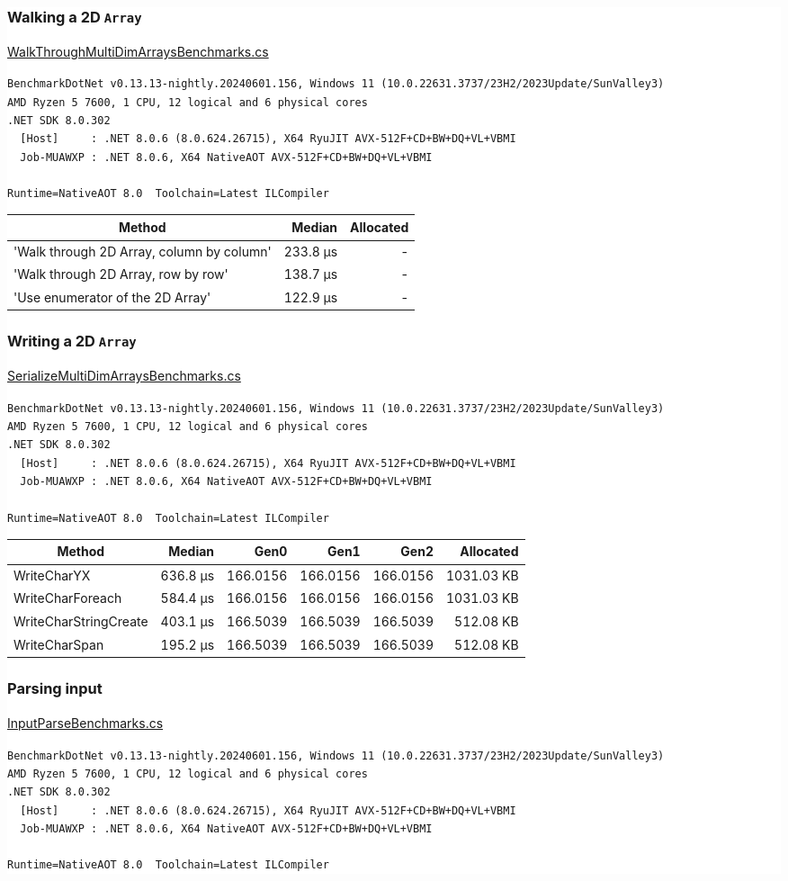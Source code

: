 ### Walking a 2D `Array`

[WalkThroughMultiDimArraysBenchmarks.cs](./AdventOfPerformance/OtherStuff/WalkThroughMultiDimArraysBenchmarks.cs)

```plain
BenchmarkDotNet v0.13.13-nightly.20240601.156, Windows 11 (10.0.22631.3737/23H2/2023Update/SunValley3)
AMD Ryzen 5 7600, 1 CPU, 12 logical and 6 physical cores
.NET SDK 8.0.302
  [Host]     : .NET 8.0.6 (8.0.624.26715), X64 RyuJIT AVX-512F+CD+BW+DQ+VL+VBMI
  Job-MUAWXP : .NET 8.0.6, X64 NativeAOT AVX-512F+CD+BW+DQ+VL+VBMI

Runtime=NativeAOT 8.0  Toolchain=Latest ILCompiler  
```

| Method                                    | Median   | Allocated |
|------------------------------------------ |---------:|----------:|
| 'Walk through 2D Array, column by column' | 233.8 μs |         - |
| 'Walk through 2D Array, row by row'       | 138.7 μs |         - |
| 'Use enumerator of the 2D Array'          | 122.9 μs |         - |

### Writing a 2D `Array`

[SerializeMultiDimArraysBenchmarks.cs](./AdventOfPerformance/OtherStuff/SerializeMultiDimArraysBenchmarks.cs)

```plain
BenchmarkDotNet v0.13.13-nightly.20240601.156, Windows 11 (10.0.22631.3737/23H2/2023Update/SunValley3)
AMD Ryzen 5 7600, 1 CPU, 12 logical and 6 physical cores
.NET SDK 8.0.302
  [Host]     : .NET 8.0.6 (8.0.624.26715), X64 RyuJIT AVX-512F+CD+BW+DQ+VL+VBMI
  Job-MUAWXP : .NET 8.0.6, X64 NativeAOT AVX-512F+CD+BW+DQ+VL+VBMI

Runtime=NativeAOT 8.0  Toolchain=Latest ILCompiler  
```

| Method                | Median   | Gen0     | Gen1     | Gen2     | Allocated  |
|---------------------- |---------:|---------:|---------:|---------:|-----------:|
| WriteCharYX           | 636.8 μs | 166.0156 | 166.0156 | 166.0156 | 1031.03 KB |
| WriteCharForeach      | 584.4 μs | 166.0156 | 166.0156 | 166.0156 | 1031.03 KB |
| WriteCharStringCreate | 403.1 μs | 166.5039 | 166.5039 | 166.5039 |  512.08 KB |
| WriteCharSpan         | 195.2 μs | 166.5039 | 166.5039 | 166.5039 |  512.08 KB |

### Parsing input

[InputParseBenchmarks.cs](./AdventOfPerformance/OtherStuff/InputParseBenchmarks.cs)

```plain
BenchmarkDotNet v0.13.13-nightly.20240601.156, Windows 11 (10.0.22631.3737/23H2/2023Update/SunValley3)
AMD Ryzen 5 7600, 1 CPU, 12 logical and 6 physical cores
.NET SDK 8.0.302
  [Host]     : .NET 8.0.6 (8.0.624.26715), X64 RyuJIT AVX-512F+CD+BW+DQ+VL+VBMI
  Job-MUAWXP : .NET 8.0.6, X64 NativeAOT AVX-512F+CD+BW+DQ+VL+VBMI

Runtime=NativeAOT 8.0  Toolchain=Latest ILCompiler  
```
